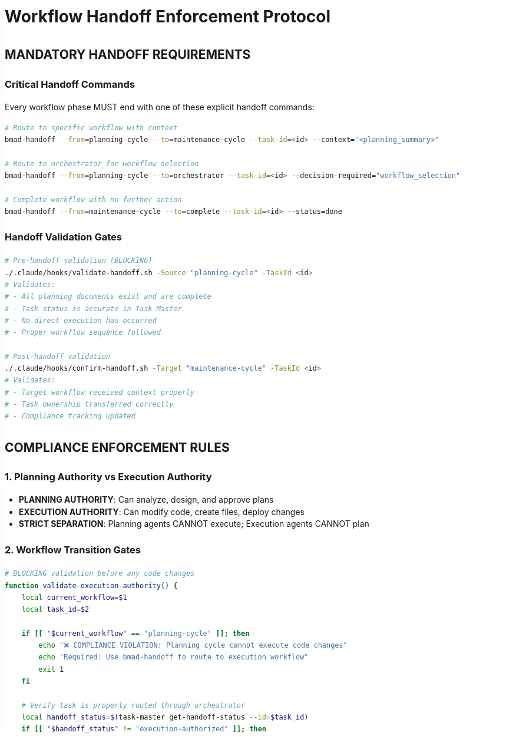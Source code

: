 # Workflow Handoff Enforcement Protocol

## MANDATORY HANDOFF REQUIREMENTS

### Critical Handoff Commands
Every workflow phase MUST end with one of these explicit handoff commands:

```bash
# Route to specific workflow with context
bmad-handoff --from=planning-cycle --to=maintenance-cycle --task-id=<id> --context="<planning_summary>"

# Route to orchestrator for workflow selection
bmad-handoff --from=planning-cycle --to=orchestrator --task-id=<id> --decision-required="workflow_selection"

# Complete workflow with no further action
bmad-handoff --from=maintenance-cycle --to=complete --task-id=<id> --status=done
```

### Handoff Validation Gates
```bash
# Pre-handoff validation (BLOCKING)
./.claude/hooks/validate-handoff.sh -Source "planning-cycle" -TaskId <id>
# Validates:
# - All planning documents exist and are complete
# - Task status is accurate in Task Master
# - No direct execution has occurred
# - Proper workflow sequence followed

# Post-handoff validation
./.claude/hooks/confirm-handoff.sh -Target "maintenance-cycle" -TaskId <id>
# Validates:
# - Target workflow received context properly
# - Task ownership transferred correctly
# - Compliance tracking updated
```

## COMPLIANCE ENFORCEMENT RULES

### 1. Planning Authority vs Execution Authority
- **PLANNING AUTHORITY**: Can analyze, design, and approve plans
- **EXECUTION AUTHORITY**: Can modify code, create files, deploy changes
- **STRICT SEPARATION**: Planning agents CANNOT execute; Execution agents CANNOT plan

### 2. Workflow Transition Gates
```bash
# BLOCKING validation before any code changes
function validate-execution-authority() {
    local current_workflow=$1
    local task_id=$2
    
    if [[ "$current_workflow" == "planning-cycle" ]]; then
        echo "❌ COMPLIANCE VIOLATION: Planning cycle cannot execute code changes"
        echo "Required: Use bmad-handoff to route to execution workflow"
        exit 1
    fi
    
    # Verify task is properly routed through orchestrator
    local handoff_status=$(task-master get-handoff-status --id=$task_id)
    if [[ "$handoff_status" != "execution-authorized" ]]; then
```